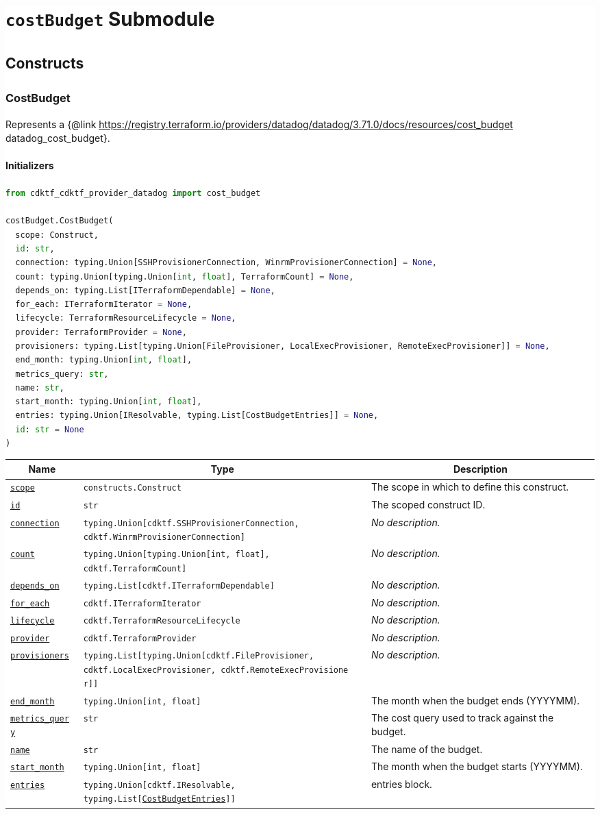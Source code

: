 # `costBudget` Submodule <a name="`costBudget` Submodule" id="@cdktf/provider-datadog.costBudget"></a>

## Constructs <a name="Constructs" id="Constructs"></a>

### CostBudget <a name="CostBudget" id="@cdktf/provider-datadog.costBudget.CostBudget"></a>

Represents a {@link https://registry.terraform.io/providers/datadog/datadog/3.71.0/docs/resources/cost_budget datadog_cost_budget}.

#### Initializers <a name="Initializers" id="@cdktf/provider-datadog.costBudget.CostBudget.Initializer"></a>

```python
from cdktf_cdktf_provider_datadog import cost_budget

costBudget.CostBudget(
  scope: Construct,
  id: str,
  connection: typing.Union[SSHProvisionerConnection, WinrmProvisionerConnection] = None,
  count: typing.Union[typing.Union[int, float], TerraformCount] = None,
  depends_on: typing.List[ITerraformDependable] = None,
  for_each: ITerraformIterator = None,
  lifecycle: TerraformResourceLifecycle = None,
  provider: TerraformProvider = None,
  provisioners: typing.List[typing.Union[FileProvisioner, LocalExecProvisioner, RemoteExecProvisioner]] = None,
  end_month: typing.Union[int, float],
  metrics_query: str,
  name: str,
  start_month: typing.Union[int, float],
  entries: typing.Union[IResolvable, typing.List[CostBudgetEntries]] = None,
  id: str = None
)
```

| **Name** | **Type** | **Description** |
| --- | --- | --- |
| <code><a href="#@cdktf/provider-datadog.costBudget.CostBudget.Initializer.parameter.scope">scope</a></code> | <code>constructs.Construct</code> | The scope in which to define this construct. |
| <code><a href="#@cdktf/provider-datadog.costBudget.CostBudget.Initializer.parameter.id">id</a></code> | <code>str</code> | The scoped construct ID. |
| <code><a href="#@cdktf/provider-datadog.costBudget.CostBudget.Initializer.parameter.connection">connection</a></code> | <code>typing.Union[cdktf.SSHProvisionerConnection, cdktf.WinrmProvisionerConnection]</code> | *No description.* |
| <code><a href="#@cdktf/provider-datadog.costBudget.CostBudget.Initializer.parameter.count">count</a></code> | <code>typing.Union[typing.Union[int, float], cdktf.TerraformCount]</code> | *No description.* |
| <code><a href="#@cdktf/provider-datadog.costBudget.CostBudget.Initializer.parameter.dependsOn">depends_on</a></code> | <code>typing.List[cdktf.ITerraformDependable]</code> | *No description.* |
| <code><a href="#@cdktf/provider-datadog.costBudget.CostBudget.Initializer.parameter.forEach">for_each</a></code> | <code>cdktf.ITerraformIterator</code> | *No description.* |
| <code><a href="#@cdktf/provider-datadog.costBudget.CostBudget.Initializer.parameter.lifecycle">lifecycle</a></code> | <code>cdktf.TerraformResourceLifecycle</code> | *No description.* |
| <code><a href="#@cdktf/provider-datadog.costBudget.CostBudget.Initializer.parameter.provider">provider</a></code> | <code>cdktf.TerraformProvider</code> | *No description.* |
| <code><a href="#@cdktf/provider-datadog.costBudget.CostBudget.Initializer.parameter.provisioners">provisioners</a></code> | <code>typing.List[typing.Union[cdktf.FileProvisioner, cdktf.LocalExecProvisioner, cdktf.RemoteExecProvisioner]]</code> | *No description.* |
| <code><a href="#@cdktf/provider-datadog.costBudget.CostBudget.Initializer.parameter.endMonth">end_month</a></code> | <code>typing.Union[int, float]</code> | The month when the budget ends (YYYYMM). |
| <code><a href="#@cdktf/provider-datadog.costBudget.CostBudget.Initializer.parameter.metricsQuery">metrics_query</a></code> | <code>str</code> | The cost query used to track against the budget. |
| <code><a href="#@cdktf/provider-datadog.costBudget.CostBudget.Initializer.parameter.name">name</a></code> | <code>str</code> | The name of the budget. |
| <code><a href="#@cdktf/provider-datadog.costBudget.CostBudget.Initializer.parameter.startMonth">start_month</a></code> | <code>typing.Union[int, float]</code> | The month when the budget starts (YYYYMM). |
| <code><a href="#@cdktf/provider-datadog.costBudget.CostBudget.Initializer.parameter.entries">entries</a></code> | <code>typing.Union[cdktf.IResolvable, typing.List[<a href="#@cdktf/provider-datadog.costBudget.CostBudgetEntries">CostBudgetEntries</a>]]</code> | entries block. |